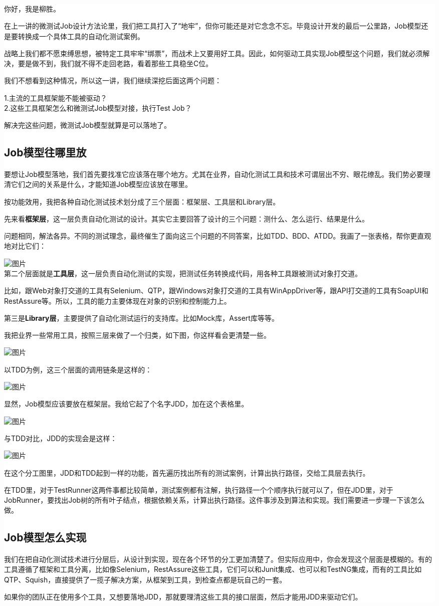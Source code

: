 你好，我是柳胜。

在上一讲的微测试Job设计方法论里，我们把工具打入了“地牢”，但你可能还是对它念念不忘。毕竟设计开发的最后一公里路，Job模型还是要转换成一个具体工具的自动化测试案例。

战略上我们都不愿束缚思想，被特定工具牢牢“绑票”，而战术上又要用好工具。因此，如何驱动工具实现Job模型这个问题，我们就必须解决，要是做不到，我们就不得不走回老路，看着那些工具稳坐C位。

我们不想看到这种情况，所以这一讲，我们继续深挖后面这两个问题：

1.主流的工具框架能不能被驱动？  
2.这些工具框架怎么和微测试Job模型对接，执行Test Job？

解决完这些问题，微测试Job模型就算是可以落地了。

## Job模型往哪里放

要想让Job模型落地，我们首先要找准它应该落在哪个地方。尤其在业界，自动化测试工具和技术可谓层出不穷、眼花缭乱。我们势必要理清它们之间的关系是什么，才能知道Job模型应该放在哪里。

按功能效用，我把各种自动化测试技术划分成了三个层面：框架层、工具层和Library层。

先来看**框架层**，这一层负责自动化测试的设计。其实它主要回答了设计的三个问题：测什么、怎么运行、结果是什么。

问题相同，解法各异。不同的测试理念，最终催生了面向这三个问题的不同答案，比如TDD、BDD、ATDD。我画了一张表格，帮你更直观地对比它们：

![图片](https://static001.geekbang.org/resource/image/d2/c9/d2a62a5c69599c65aac7d058bb443bc9.jpg?wh=1920x607)  
第二个层面就是**工具层**，这一层负责自动化测试的实现，把测试任务转换成代码，用各种工具跟被测试对象打交道。

比如，跟Web对象打交道的工具有Selenium、QTP，跟Windows对象打交道的工具有WinAppDriver等，跟API打交道的工具有SoapUI和RestAssure等。所以，工具的能力主要体现在对象的识别和控制能力上。

第三是**Library层**，主要提供了自动化测试运行的支持库。比如Mock库，Assert库等等。

我把业界一些常用工具，按照三层来做了一个归类，如下图，你这样看会更清楚一些。

![图片](https://static001.geekbang.org/resource/image/e6/39/e68484363dc5754d1bfd7b2ef76ef739.jpg?wh=1920x785)

以TDD为例，这三个层面的调用链条是这样的：

![图片](https://static001.geekbang.org/resource/image/d0/c1/d07f99ff02791f2521311ab5183925c1.jpg?wh=1920x868)

显然，Job模型应该要放在框架层。我给它起了个名字JDD，加在这个表格里。

![图片](https://static001.geekbang.org/resource/image/cd/yc/cdbfca934a07120df99050d4ae9aeyyc.jpg?wh=1920x590)

与TDD对比，JDD的实现会是这样：

![图片](https://static001.geekbang.org/resource/image/b1/8c/b1324f2c6e890d0949198d0607ff3a8c.jpg?wh=1920x868)

在这个分工图里，JDD和TDD起到一样的功能，首先遍历找出所有的测试案例，计算出执行路径，交给工具层去执行。

在TDD里，对于TestRunner这两件事都比较简单，测试案例都有注解，执行路径一个个顺序执行就可以了，但在JDD里，对于JobRunner，要找出Job树的所有叶子结点，根据依赖关系，计算出执行路径。这件事涉及到算法和实现。我们需要进一步理一下该怎么做。

## Job模型怎么实现

我们在把自动化测试技术进行分层后，从设计到实现，现在各个环节的分工更加清楚了。但实际应用中，你会发现这个层面是模糊的。有的工具遵循了框架和工具分离，比如像Selenium，RestAssure这些工具，它们可以和Junit集成、也可以和TestNG集成，而有的工具比如QTP、Squish，直接提供了一揽子解决方案，从框架到工具，到检查点都是玩自己的一套。

如果你的团队正在使用多个工具，又想要落地JDD，那就要理清这些工具的接口层面，然后才能用JDD来驱动它们。
